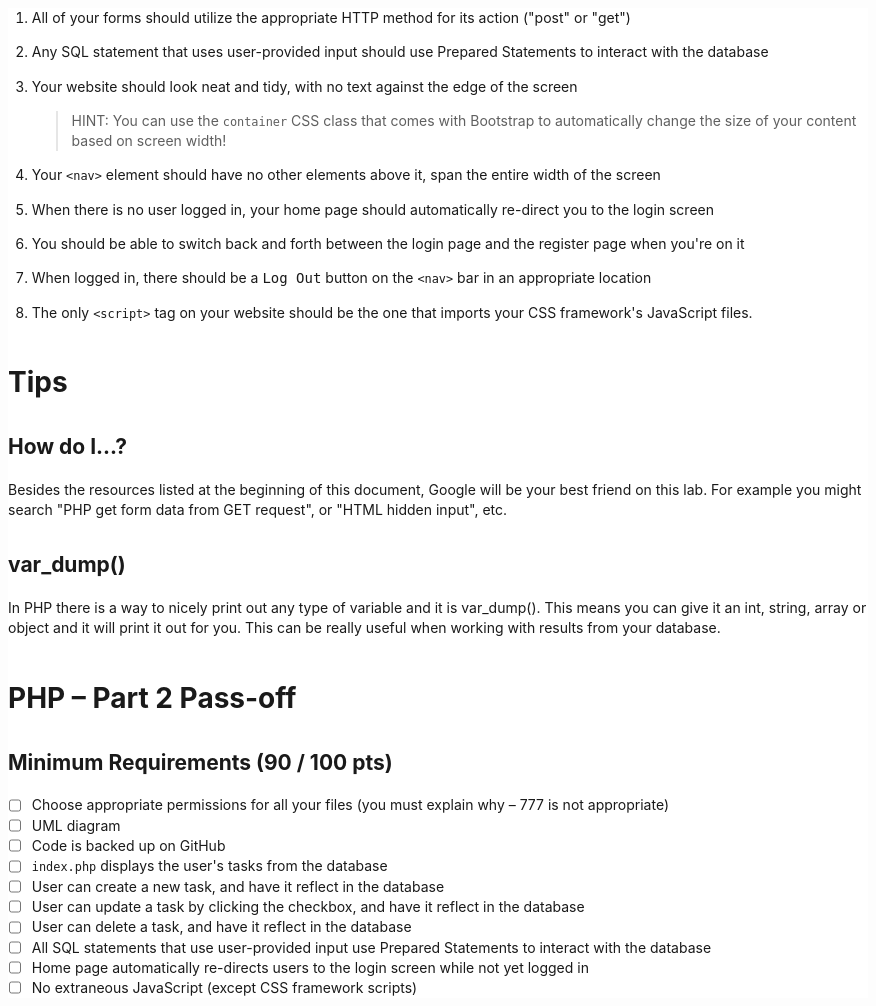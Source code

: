 1. All of your forms should utilize the appropriate HTTP method for its action ("post" or "get")

2. Any SQL statement that uses user-provided input should use Prepared Statements to interact with the database

3. Your website should look neat and tidy, with no text against the edge of the screen

   > HINT: You can use the `container` CSS class that comes with Bootstrap to automatically change the size of your content based on screen width!

4. Your `<nav>` element should have no other elements above it, span the entire width of the screen

5. When there is no user logged in, your home page should automatically re-direct you to the login screen

6. You should be able to switch back and forth between the login page and the register page when you're on it

7. When logged in, there should be a <kbd>Log Out</kbd> button on the `<nav>` bar in an appropriate location

8. The only `<script>` tag on your website should be the one that imports your CSS framework's JavaScript files.

# Tips

## How do I...?

Besides the resources listed at the beginning of this document, Google will be your best friend on this lab. For example you might search "PHP get form data from GET request", or "HTML hidden input", etc.

## var_dump()

In PHP there is a way to nicely print out any type of variable and it is var_dump(). This means you can give it an int, string, array or object and it will print it out for you. This can be really useful when working with results from your database.

# PHP – Part 2 Pass-off

## Minimum Requirements (90 / 100 pts)

- [ ] Choose appropriate permissions for all your files (you must explain why – 777 is not appropriate)
- [ ] UML diagram
- [ ] Code is backed up on GitHub
- [ ] `index.php` displays the user's tasks from the database
- [ ] User can create a new task, and have it reflect in the database
- [ ] User can update a task by clicking the checkbox, and have it reflect in the database
- [ ] User can delete a task, and have it reflect in the database
- [ ] All SQL statements that use user-provided input use Prepared Statements to interact with the database
- [ ] Home page automatically re-directs users to the login screen while not yet logged in
- [ ] No extraneous JavaScript (except CSS framework scripts)
